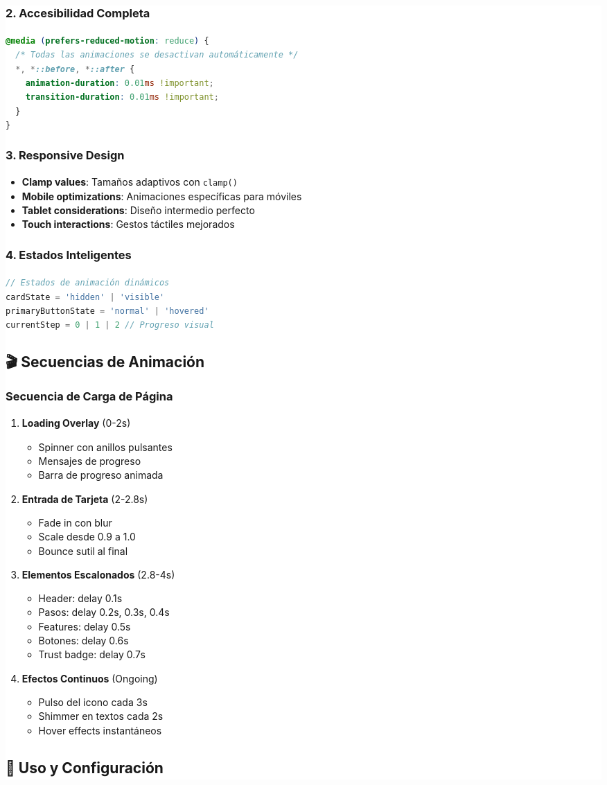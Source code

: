 ### **2. Accesibilidad Completa**
```css
@media (prefers-reduced-motion: reduce) {
  /* Todas las animaciones se desactivan automáticamente */
  *, *::before, *::after {
    animation-duration: 0.01ms !important;
    transition-duration: 0.01ms !important;
  }
}
```

### **3. Responsive Design**
- **Clamp values**: Tamaños adaptivos con `clamp()`
- **Mobile optimizations**: Animaciones específicas para móviles
- **Tablet considerations**: Diseño intermedio perfecto
- **Touch interactions**: Gestos táctiles mejorados

### **4. Estados Inteligentes**
```typescript
// Estados de animación dinámicos
cardState = 'hidden' | 'visible'
primaryButtonState = 'normal' | 'hovered'
currentStep = 0 | 1 | 2 // Progreso visual
```

## 🎬 Secuencias de Animación

### **Secuencia de Carga de Página**
1. **Loading Overlay** (0-2s)
   - Spinner con anillos pulsantes
   - Mensajes de progreso
   - Barra de progreso animada

2. **Entrada de Tarjeta** (2-2.8s)
   - Fade in con blur
   - Scale desde 0.9 a 1.0
   - Bounce sutil al final

3. **Elementos Escalonados** (2.8-4s)
   - Header: delay 0.1s
   - Pasos: delay 0.2s, 0.3s, 0.4s
   - Features: delay 0.5s
   - Botones: delay 0.6s
   - Trust badge: delay 0.7s

4. **Efectos Continuos** (Ongoing)
   - Pulso del icono cada 3s
   - Shimmer en textos cada 2s
   - Hover effects instantáneos

## 🔧 Uso y Configuración

